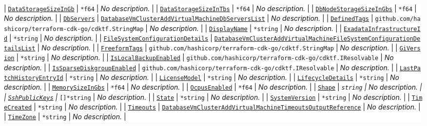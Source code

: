 | <code><a href="#rhizo-co-terraform-provider-oci.databaseVmClusterAddVirtualMachine.DatabaseVmClusterAddVirtualMachine.property.dataStorageSizeInGb">DataStorageSizeInGb</a></code> | <code>*f64</code> | *No description.* |
| <code><a href="#rhizo-co-terraform-provider-oci.databaseVmClusterAddVirtualMachine.DatabaseVmClusterAddVirtualMachine.property.dataStorageSizeInTbs">DataStorageSizeInTbs</a></code> | <code>*f64</code> | *No description.* |
| <code><a href="#rhizo-co-terraform-provider-oci.databaseVmClusterAddVirtualMachine.DatabaseVmClusterAddVirtualMachine.property.dbNodeStorageSizeInGbs">DbNodeStorageSizeInGbs</a></code> | <code>*f64</code> | *No description.* |
| <code><a href="#rhizo-co-terraform-provider-oci.databaseVmClusterAddVirtualMachine.DatabaseVmClusterAddVirtualMachine.property.dbServers">DbServers</a></code> | <code><a href="#rhizo-co-terraform-provider-oci.databaseVmClusterAddVirtualMachine.DatabaseVmClusterAddVirtualMachineDbServersList">DatabaseVmClusterAddVirtualMachineDbServersList</a></code> | *No description.* |
| <code><a href="#rhizo-co-terraform-provider-oci.databaseVmClusterAddVirtualMachine.DatabaseVmClusterAddVirtualMachine.property.definedTags">DefinedTags</a></code> | <code>github.com/hashicorp/terraform-cdk-go/cdktf.StringMap</code> | *No description.* |
| <code><a href="#rhizo-co-terraform-provider-oci.databaseVmClusterAddVirtualMachine.DatabaseVmClusterAddVirtualMachine.property.displayName">DisplayName</a></code> | <code>*string</code> | *No description.* |
| <code><a href="#rhizo-co-terraform-provider-oci.databaseVmClusterAddVirtualMachine.DatabaseVmClusterAddVirtualMachine.property.exadataInfrastructureId">ExadataInfrastructureId</a></code> | <code>*string</code> | *No description.* |
| <code><a href="#rhizo-co-terraform-provider-oci.databaseVmClusterAddVirtualMachine.DatabaseVmClusterAddVirtualMachine.property.fileSystemConfigurationDetails">FileSystemConfigurationDetails</a></code> | <code><a href="#rhizo-co-terraform-provider-oci.databaseVmClusterAddVirtualMachine.DatabaseVmClusterAddVirtualMachineFileSystemConfigurationDetailsList">DatabaseVmClusterAddVirtualMachineFileSystemConfigurationDetailsList</a></code> | *No description.* |
| <code><a href="#rhizo-co-terraform-provider-oci.databaseVmClusterAddVirtualMachine.DatabaseVmClusterAddVirtualMachine.property.freeformTags">FreeformTags</a></code> | <code>github.com/hashicorp/terraform-cdk-go/cdktf.StringMap</code> | *No description.* |
| <code><a href="#rhizo-co-terraform-provider-oci.databaseVmClusterAddVirtualMachine.DatabaseVmClusterAddVirtualMachine.property.giVersion">GiVersion</a></code> | <code>*string</code> | *No description.* |
| <code><a href="#rhizo-co-terraform-provider-oci.databaseVmClusterAddVirtualMachine.DatabaseVmClusterAddVirtualMachine.property.isLocalBackupEnabled">IsLocalBackupEnabled</a></code> | <code>github.com/hashicorp/terraform-cdk-go/cdktf.IResolvable</code> | *No description.* |
| <code><a href="#rhizo-co-terraform-provider-oci.databaseVmClusterAddVirtualMachine.DatabaseVmClusterAddVirtualMachine.property.isSparseDiskgroupEnabled">IsSparseDiskgroupEnabled</a></code> | <code>github.com/hashicorp/terraform-cdk-go/cdktf.IResolvable</code> | *No description.* |
| <code><a href="#rhizo-co-terraform-provider-oci.databaseVmClusterAddVirtualMachine.DatabaseVmClusterAddVirtualMachine.property.lastPatchHistoryEntryId">LastPatchHistoryEntryId</a></code> | <code>*string</code> | *No description.* |
| <code><a href="#rhizo-co-terraform-provider-oci.databaseVmClusterAddVirtualMachine.DatabaseVmClusterAddVirtualMachine.property.licenseModel">LicenseModel</a></code> | <code>*string</code> | *No description.* |
| <code><a href="#rhizo-co-terraform-provider-oci.databaseVmClusterAddVirtualMachine.DatabaseVmClusterAddVirtualMachine.property.lifecycleDetails">LifecycleDetails</a></code> | <code>*string</code> | *No description.* |
| <code><a href="#rhizo-co-terraform-provider-oci.databaseVmClusterAddVirtualMachine.DatabaseVmClusterAddVirtualMachine.property.memorySizeInGbs">MemorySizeInGbs</a></code> | <code>*f64</code> | *No description.* |
| <code><a href="#rhizo-co-terraform-provider-oci.databaseVmClusterAddVirtualMachine.DatabaseVmClusterAddVirtualMachine.property.ocpusEnabled">OcpusEnabled</a></code> | <code>*f64</code> | *No description.* |
| <code><a href="#rhizo-co-terraform-provider-oci.databaseVmClusterAddVirtualMachine.DatabaseVmClusterAddVirtualMachine.property.shape">Shape</a></code> | <code>*string</code> | *No description.* |
| <code><a href="#rhizo-co-terraform-provider-oci.databaseVmClusterAddVirtualMachine.DatabaseVmClusterAddVirtualMachine.property.sshPublicKeys">SshPublicKeys</a></code> | <code>*[]*string</code> | *No description.* |
| <code><a href="#rhizo-co-terraform-provider-oci.databaseVmClusterAddVirtualMachine.DatabaseVmClusterAddVirtualMachine.property.state">State</a></code> | <code>*string</code> | *No description.* |
| <code><a href="#rhizo-co-terraform-provider-oci.databaseVmClusterAddVirtualMachine.DatabaseVmClusterAddVirtualMachine.property.systemVersion">SystemVersion</a></code> | <code>*string</code> | *No description.* |
| <code><a href="#rhizo-co-terraform-provider-oci.databaseVmClusterAddVirtualMachine.DatabaseVmClusterAddVirtualMachine.property.timeCreated">TimeCreated</a></code> | <code>*string</code> | *No description.* |
| <code><a href="#rhizo-co-terraform-provider-oci.databaseVmClusterAddVirtualMachine.DatabaseVmClusterAddVirtualMachine.property.timeouts">Timeouts</a></code> | <code><a href="#rhizo-co-terraform-provider-oci.databaseVmClusterAddVirtualMachine.DatabaseVmClusterAddVirtualMachineTimeoutsOutputReference">DatabaseVmClusterAddVirtualMachineTimeoutsOutputReference</a></code> | *No description.* |
| <code><a href="#rhizo-co-terraform-provider-oci.databaseVmClusterAddVirtualMachine.DatabaseVmClusterAddVirtualMachine.property.timeZone">TimeZone</a></code> | <code>*string</code> | *No description.* |